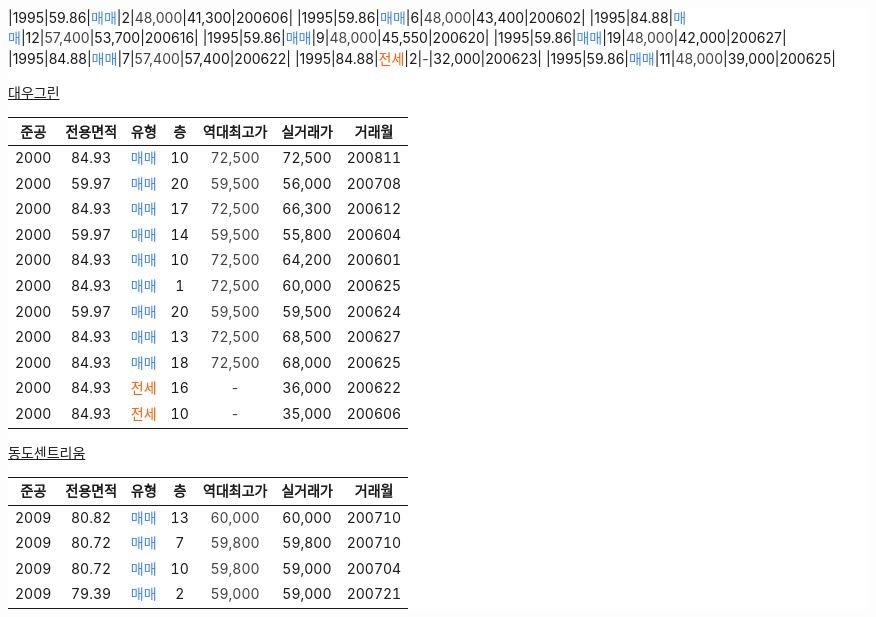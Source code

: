 |1995|59.86|<span style="color:#4285f3">매매</span>|2|<span style="color:#444444">48,000</span>|41,300|200606|
|1995|59.86|<span style="color:#4285f3">매매</span>|6|<span style="color:#444444">48,000</span>|43,400|200602|
|1995|84.88|<span style="color:#4285f3">매매</span>|12|<span style="color:#444444">57,400</span>|53,700|200616|
|1995|59.86|<span style="color:#4285f3">매매</span>|9|<span style="color:#444444">48,000</span>|45,550|200620|
|1995|59.86|<span style="color:#4285f3">매매</span>|19|<span style="color:#444444">48,000</span>|42,000|200627|
|1995|84.88|<span style="color:#4285f3">매매</span>|7|<span style="color:#444444">57,400</span>|57,400|200622|
|1995|84.88|<span style="color:#ff5a00">전세</span>|2|<span style="color:#444444">-</span>|32,000|200623|
|1995|59.86|<span style="color:#4285f3">매매</span>|11|<span style="color:#444444">48,000</span>|39,000|200625|

[대우그린](https://search.naver.com/search.naver?query=%EC%84%9C%EC%9A%B8%ED%8A%B9%EB%B3%84%EC%8B%9C+%EB%8F%84%EB%B4%89%EA%B5%AC+%EC%B0%BD%EB%8F%99+%EB%8C%80%EC%9A%B0%EA%B7%B8%EB%A6%B0)

|준공|전용면적|유형|층|역대최고가|실거래가|거래월|
|:---:|:---:|:---:|:---:|:---:|:---:|:---:|
|2000|84.93|<span style="color:#4285f3">매매</span>|10|<span style="color:#444444">72,500</span>|72,500|200811|
|2000|59.97|<span style="color:#4285f3">매매</span>|20|<span style="color:#444444">59,500</span>|56,000|200708|
|2000|84.93|<span style="color:#4285f3">매매</span>|17|<span style="color:#444444">72,500</span>|66,300|200612|
|2000|59.97|<span style="color:#4285f3">매매</span>|14|<span style="color:#444444">59,500</span>|55,800|200604|
|2000|84.93|<span style="color:#4285f3">매매</span>|10|<span style="color:#444444">72,500</span>|64,200|200601|
|2000|84.93|<span style="color:#4285f3">매매</span>|1|<span style="color:#444444">72,500</span>|60,000|200625|
|2000|59.97|<span style="color:#4285f3">매매</span>|20|<span style="color:#444444">59,500</span>|59,500|200624|
|2000|84.93|<span style="color:#4285f3">매매</span>|13|<span style="color:#444444">72,500</span>|68,500|200627|
|2000|84.93|<span style="color:#4285f3">매매</span>|18|<span style="color:#444444">72,500</span>|68,000|200625|
|2000|84.93|<span style="color:#ff5a00">전세</span>|16|<span style="color:#444444">-</span>|36,000|200622|
|2000|84.93|<span style="color:#ff5a00">전세</span>|10|<span style="color:#444444">-</span>|35,000|200606|

[동도센트리움](https://search.naver.com/search.naver?query=%EC%84%9C%EC%9A%B8%ED%8A%B9%EB%B3%84%EC%8B%9C+%EB%8F%84%EB%B4%89%EA%B5%AC+%EC%B0%BD%EB%8F%99+%EB%8F%99%EB%8F%84%EC%84%BC%ED%8A%B8%EB%A6%AC%EC%9B%80)

|준공|전용면적|유형|층|역대최고가|실거래가|거래월|
|:---:|:---:|:---:|:---:|:---:|:---:|:---:|
|2009|80.82|<span style="color:#4285f3">매매</span>|13|<span style="color:#444444">60,000</span>|60,000|200710|
|2009|80.72|<span style="color:#4285f3">매매</span>|7|<span style="color:#444444">59,800</span>|59,800|200710|
|2009|80.72|<span style="color:#4285f3">매매</span>|10|<span style="color:#444444">59,800</span>|59,000|200704|
|2009|79.39|<span style="color:#4285f3">매매</span>|2|<span style="color:#444444">59,000</span>|59,000|200721|

